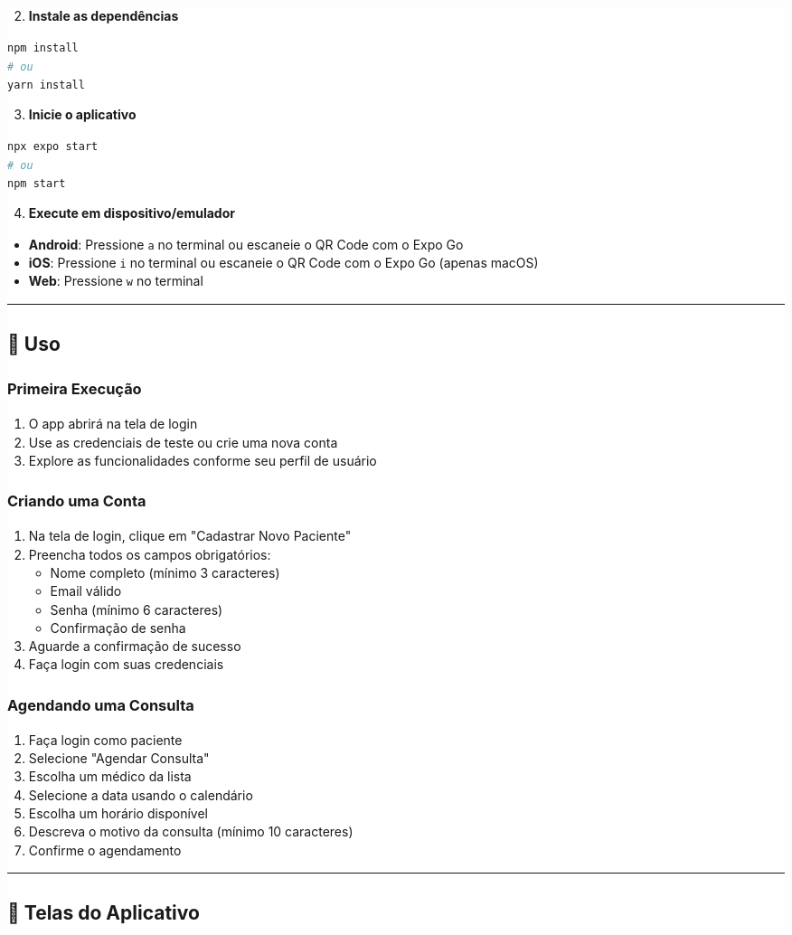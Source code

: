 2. **Instale as dependências**
```bash
npm install
# ou
yarn install
```

3. **Inicie o aplicativo**
```bash
npx expo start
# ou
npm start
```

4. **Execute em dispositivo/emulador**
- **Android**: Pressione `a` no terminal ou escaneie o QR Code com o Expo Go
- **iOS**: Pressione `i` no terminal ou escaneie o QR Code com o Expo Go (apenas macOS)
- **Web**: Pressione `w` no terminal

---

## 🚀 Uso

### Primeira Execução

1. O app abrirá na tela de login
2. Use as credenciais de teste ou crie uma nova conta
3. Explore as funcionalidades conforme seu perfil de usuário

### Criando uma Conta

1. Na tela de login, clique em "Cadastrar Novo Paciente"
2. Preencha todos os campos obrigatórios:
   - Nome completo (mínimo 3 caracteres)
   - Email válido
   - Senha (mínimo 6 caracteres)
   - Confirmação de senha
3. Aguarde a confirmação de sucesso
4. Faça login com suas credenciais

### Agendando uma Consulta

1. Faça login como paciente
2. Selecione "Agendar Consulta"
3. Escolha um médico da lista
4. Selecione a data usando o calendário
5. Escolha um horário disponível
6. Descreva o motivo da consulta (mínimo 10 caracteres)
7. Confirme o agendamento

---

## 📱 Telas do Aplicativo

